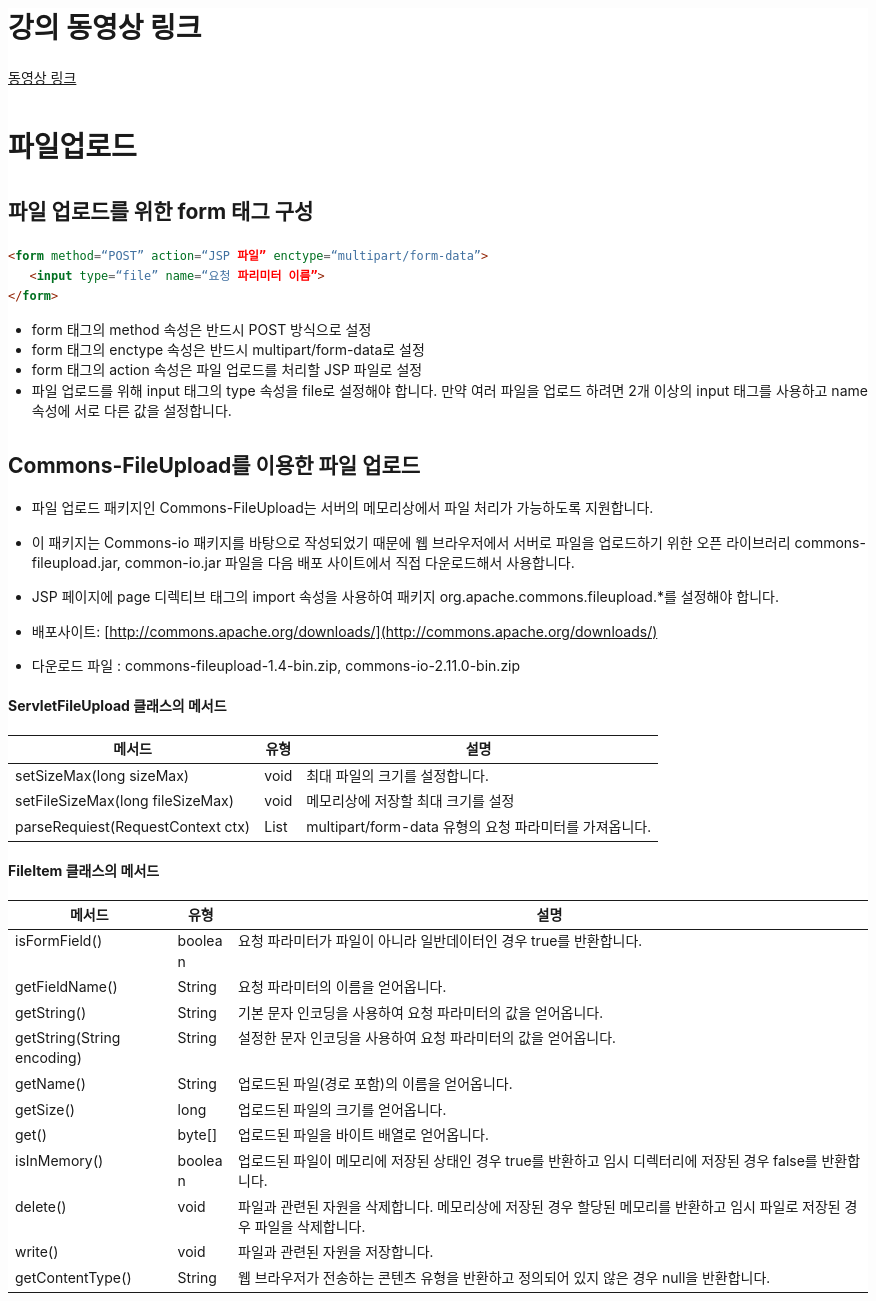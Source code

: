 # 강의 동영상 링크

[동영상 링크](https://drive.google.com/drive/folders/1_YzIZCb6xTFdYW5WrgBp60t__tJXZKfL?usp=sharing)

# 파일업로드

## 파일 업로드를 위한 form 태그 구성
```html
<form method=“POST” action=“JSP 파일” enctype=“multipart/form-data”>
   <input type=“file” name=“요청 파리미터 이름”>
</form>
```
- form 태그의 method 속성은 반드시 POST 방식으로 설정
- form 태그의 enctype 속성은 반드시 multipart/form-data로 설정
- form 태그의 action 속성은 파일 업로드를 처리할 JSP 파일로 설정
- 파일 업로드를 위해 input 태그의 type 속성을 file로 설정해야 합니다. 만약 여러 파일을 업로드 하려면 2개 이상의 input 태그를 사용하고 name 속성에 서로 다른 값을 설정합니다.


## Commons-FileUpload를 이용한 파일 업로드
- 파일 업로드 패키지인 Commons-FileUpload는 서버의 메모리상에서 파일 처리가 가능하도록 지원합니다.
- 이 패키지는 Commons-io 패키지를 바탕으로 작성되었기 때문에 웹 브라우저에서 서버로 파일을 업로드하기 위한 오픈 라이브러리 commons-fileupload.jar, common-io.jar 파일을 다음 배포 사이트에서 직접 다운로드해서 사용합니다.
- JSP 페이지에 page 디렉티브 태그의 import 속성을 사용하여 패키지 org.apache.commons.fileupload.\*를 설정해야 합니다.

- 배포사이트: [http://commons.apache.org/downloads/](http://commons.apache.org/downloads/)
- 다운로드 파일 : commons-fileupload-1.4-bin.zip, commons-io-2.11.0-bin.zip

#### ServletFileUpload 클래스의 메서드

|메서드|유형|설명|
|-----|----|-------|
|setSizeMax(long sizeMax)|void|최대 파일의 크기를 설정합니다.|
|setFileSizeMax(long fileSizeMax)|void|메모리상에 저장할 최대 크기를 설정|
|parseRequiest(RequestContext ctx)|List<FileItem>|multipart/form-data 유형의 요청 파라미터를 가져옵니다.|

#### FileItem 클래스의 메서드

|메서드|유형|설명|
|-----|----|-------|
|isFormField()|boolean|요청 파라미터가 파일이 아니라 일반데이터인 경우 true를 반환합니다.|
|getFieldName()|String|요청 파라미터의 이름을 얻어옵니다.|
|getString()|String|기본 문자 인코딩을 사용하여 요청 파라미터의 값을 얻어옵니다.|
|getString(String encoding)|String|설정한 문자 인코딩을 사용하여 요청 파라미터의 값을 얻어옵니다.|
|getName()|String|업로드된 파일(경로 포함)의 이름을 얻어옵니다.|
|getSize()|long|업로드된 파일의 크기를 얻어옵니다.|
|get()|byte[]|업로드된 파일을 바이트 배열로 얻어옵니다.|
|isInMemory()|boolean|업로드된 파일이 메모리에 저장된 상태인 경우 true를 반환하고 임시 디렉터리에 저장된 경우 false를 반환합니다.|
|delete()|void|파일과 관련된 자원을 삭제합니다. 메모리상에 저장된 경우 할당된 메모리를 반환하고 임시 파일로 저장된 경우 파일을 삭제합니다.|
|write()|void|파일과 관련된 자원을 저장합니다.|
|getContentType()|String|웹 브라우저가 전송하는 콘텐츠 유형을 반환하고 정의되어 있지 않은 경우 null을 반환합니다.|
